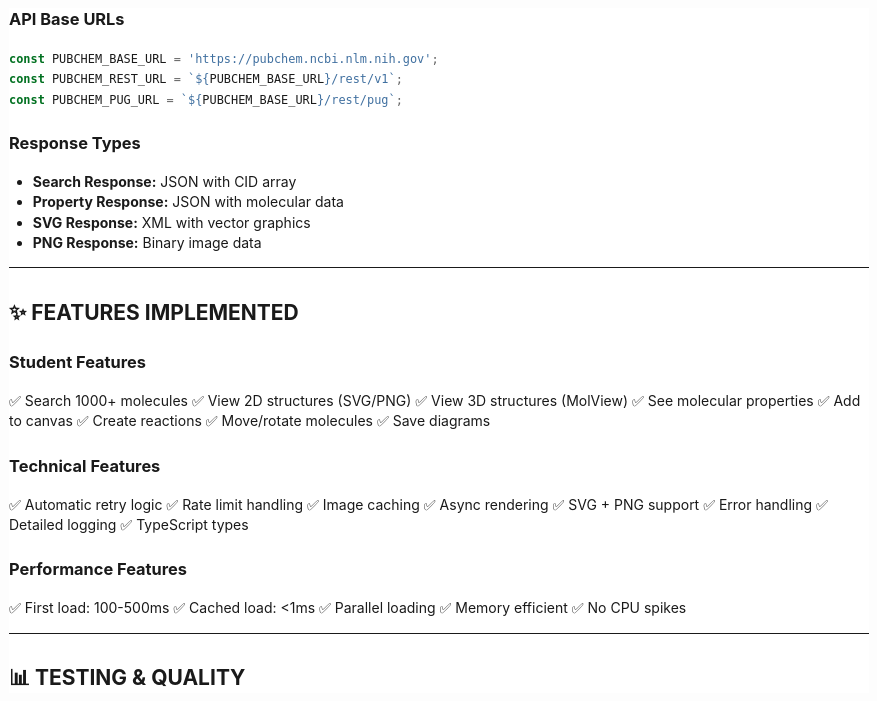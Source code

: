 ### API Base URLs

```typescript
const PUBCHEM_BASE_URL = 'https://pubchem.ncbi.nlm.nih.gov';
const PUBCHEM_REST_URL = `${PUBCHEM_BASE_URL}/rest/v1`;
const PUBCHEM_PUG_URL = `${PUBCHEM_BASE_URL}/rest/pug`;
```

### Response Types

- **Search Response:** JSON with CID array
- **Property Response:** JSON with molecular data
- **SVG Response:** XML with vector graphics
- **PNG Response:** Binary image data

---

## ✨ FEATURES IMPLEMENTED

### Student Features
✅ Search 1000+ molecules
✅ View 2D structures (SVG/PNG)
✅ View 3D structures (MolView)
✅ See molecular properties
✅ Add to canvas
✅ Create reactions
✅ Move/rotate molecules
✅ Save diagrams

### Technical Features
✅ Automatic retry logic
✅ Rate limit handling
✅ Image caching
✅ Async rendering
✅ SVG + PNG support
✅ Error handling
✅ Detailed logging
✅ TypeScript types

### Performance Features
✅ First load: 100-500ms
✅ Cached load: <1ms
✅ Parallel loading
✅ Memory efficient
✅ No CPU spikes

---

## 📊 TESTING & QUALITY
